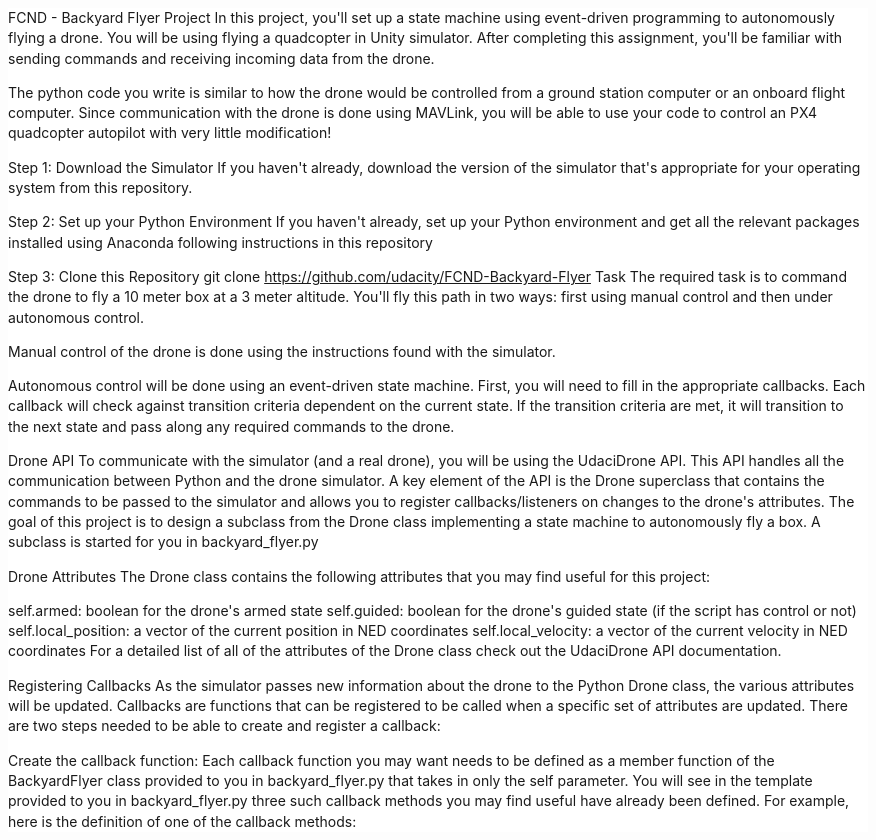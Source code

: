 FCND - Backyard Flyer Project
In this project, you'll set up a state machine using event-driven programming to autonomously flying a drone. You will be using flying a quadcopter in Unity simulator. After completing this assignment, you'll be familiar with sending commands and receiving incoming data from the drone.

The python code you write is similar to how the drone would be controlled from a ground station computer or an onboard flight computer. Since communication with the drone is done using MAVLink, you will be able to use your code to control an PX4 quadcopter autopilot with very little modification!

Step 1: Download the Simulator
If you haven't already, download the version of the simulator that's appropriate for your operating system from this repository.

Step 2: Set up your Python Environment
If you haven't already, set up your Python environment and get all the relevant packages installed using Anaconda following instructions in this repository

Step 3: Clone this Repository
git clone https://github.com/udacity/FCND-Backyard-Flyer
Task
The required task is to command the drone to fly a 10 meter box at a 3 meter altitude. You'll fly this path in two ways: first using manual control and then under autonomous control.

Manual control of the drone is done using the instructions found with the simulator.

Autonomous control will be done using an event-driven state machine. First, you will need to fill in the appropriate callbacks. Each callback will check against transition criteria dependent on the current state. If the transition criteria are met, it will transition to the next state and pass along any required commands to the drone.

Drone API
To communicate with the simulator (and a real drone), you will be using the UdaciDrone API. This API handles all the communication between Python and the drone simulator. A key element of the API is the Drone superclass that contains the commands to be passed to the simulator and allows you to register callbacks/listeners on changes to the drone's attributes. The goal of this project is to design a subclass from the Drone class implementing a state machine to autonomously fly a box. A subclass is started for you in backyard_flyer.py

Drone Attributes
The Drone class contains the following attributes that you may find useful for this project:

self.armed: boolean for the drone's armed state
self.guided: boolean for the drone's guided state (if the script has control or not)
self.local_position: a vector of the current position in NED coordinates
self.local_velocity: a vector of the current velocity in NED coordinates
For a detailed list of all of the attributes of the Drone class check out the UdaciDrone API documentation.

Registering Callbacks
As the simulator passes new information about the drone to the Python Drone class, the various attributes will be updated. Callbacks are functions that can be registered to be called when a specific set of attributes are updated. There are two steps needed to be able to create and register a callback:

Create the callback function:
Each callback function you may want needs to be defined as a member function of the BackyardFlyer class provided to you in backyard_flyer.py that takes in only the self parameter. You will see in the template provided to you in backyard_flyer.py three such callback methods you may find useful have already been defined. For example, here is the definition of one of the callback methods:
